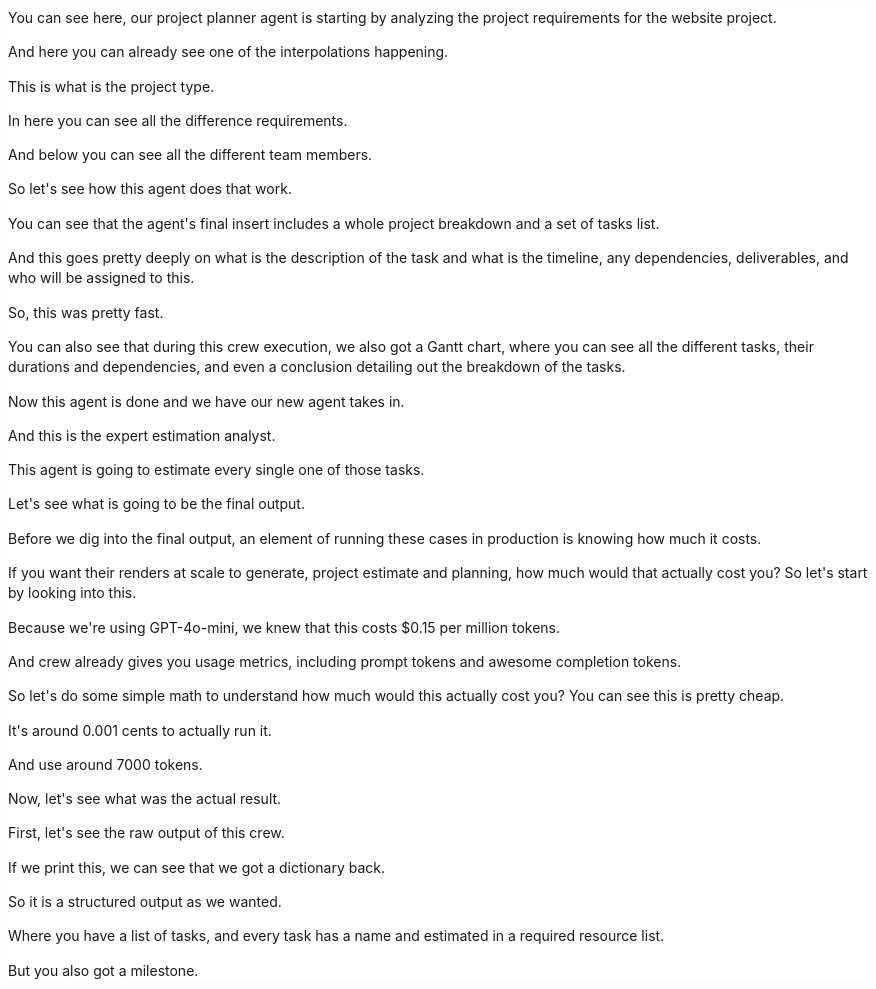 You can see here, our project planner agent is starting by analyzing the project requirements for the website project.

And here you can already see one of the interpolations happening.

This is what is the project type.

In here you can see all the difference requirements.

And below you can see all the different team members.

So let's see how this agent does that work.

You can see that the agent's final insert includes a whole project breakdown and a set of tasks list.

And this goes pretty deeply on what is the description of the task and what is the timeline, any dependencies, deliverables, and who will be assigned to this.

So, this was pretty fast.

You can also see that during this crew execution, we also got a Gantt chart, where you can see all the different tasks, their durations and dependencies, and even a conclusion detailing out the breakdown of the tasks.

Now this agent is done and we have our new agent takes in.

And this is the expert estimation analyst.

This agent is going to estimate every single one of those tasks.

Let's see what is going to be the final output.

Before we dig into the final output, an element of running these cases in production is knowing how much it costs.

If you want their renders at scale to generate, project estimate and planning, how much would that actually cost you? So let's start by looking into this.

Because we're using GPT-4o-mini, we knew that this costs $0.15 per million tokens.

And crew already gives you usage metrics, including prompt tokens and awesome completion tokens.

So let's do some simple math to understand how much would this actually cost you? You can see this is pretty cheap.

It's around 0.001 cents to actually run it.

And use around 7000 tokens.

Now, let's see what was the actual result.

First, let's see the raw output of this crew.

If we print this, we can see that we got a dictionary back.

So it is a structured output as we wanted.

Where you have a list of tasks, and every task has a name and estimated in a required resource list.

But you also got a milestone.
